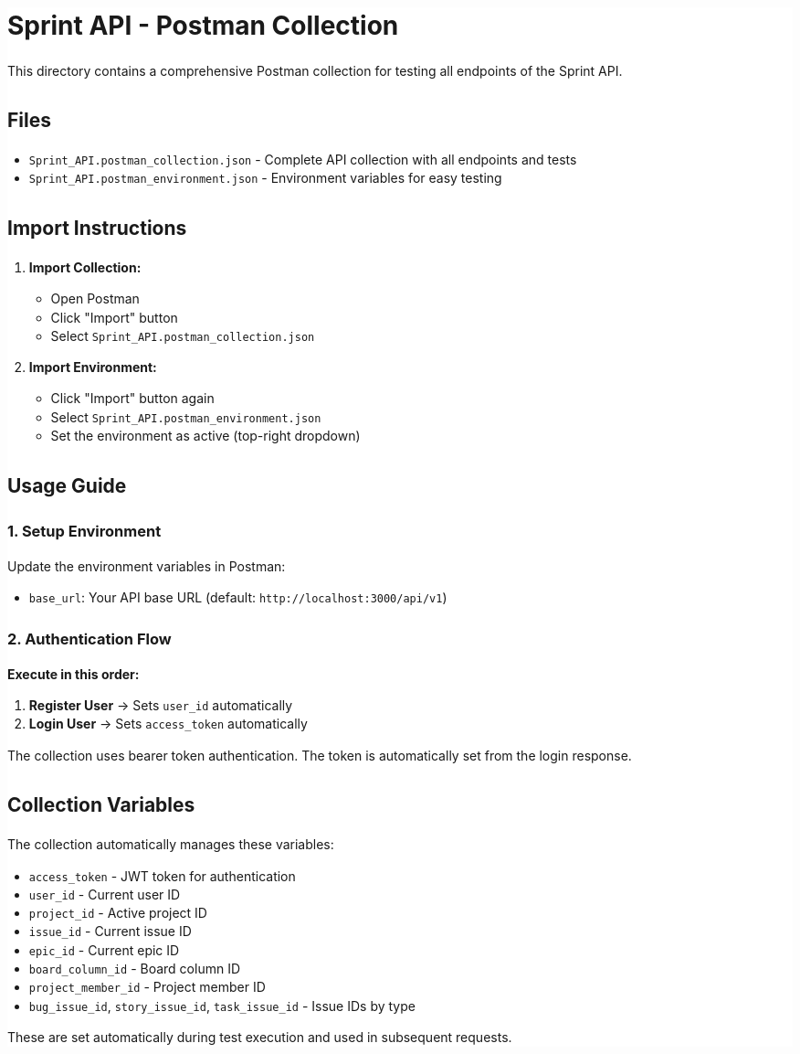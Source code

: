 # Sprint API - Postman Collection

This directory contains a comprehensive Postman collection for testing all endpoints of the Sprint API.

## Files

- `Sprint_API.postman_collection.json` - Complete API collection with all endpoints and tests
- `Sprint_API.postman_environment.json` - Environment variables for easy testing

## Import Instructions

1. **Import Collection:**
   - Open Postman
   - Click "Import" button
   - Select `Sprint_API.postman_collection.json`

2. **Import Environment:**
   - Click "Import" button again
   - Select `Sprint_API.postman_environment.json`
   - Set the environment as active (top-right dropdown)

## Usage Guide

### 1. Setup Environment
Update the environment variables in Postman:
- `base_url`: Your API base URL (default: `http://localhost:3000/api/v1`)

### 2. Authentication Flow
**Execute in this order:**

1. **Register User** → Sets `user_id` automatically
2. **Login User** → Sets `access_token` automatically

The collection uses bearer token authentication. The token is automatically set from the login response.

## Collection Variables

The collection automatically manages these variables:
- `access_token` - JWT token for authentication
- `user_id` - Current user ID 
- `project_id` - Active project ID
- `issue_id` - Current issue ID
- `epic_id` - Current epic ID
- `board_column_id` - Board column ID
- `project_member_id` - Project member ID
- `bug_issue_id`, `story_issue_id`, `task_issue_id` - Issue IDs by type

These are set automatically during test execution and used in subsequent requests.

